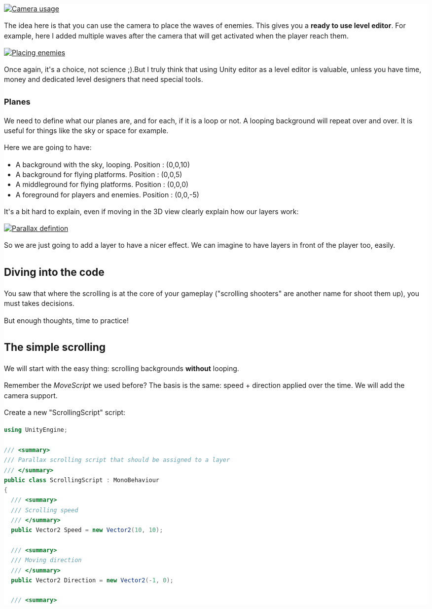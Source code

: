  [![Camera usage][camera_use]][camera_use]

The idea here is that you can use the camera to place the waves of enemies. This gives you a **ready to use level editor**. For example, here I added multiple waves after the camera that will get activated when the player reach them.

 [![Placing enemies][enemy_placement]][enemy_placement]

Once again, it's a choice, not science ;).But I truly think that using Unity editor as a level editor is valuable, unless you have time, money and dedicated level designers that need special tools.

### Planes

We need to define what our planes are, and for each, if it is a loop or not. A looping background will repeat over and over. It is useful for things like the sky or space for example.

Here we are going to have:

- A background with the sky, looping.
  Position : (0,0,10)
- A background for flying platforms.
  Position : (0,0,5)
- A middleground for flying platforms.
  Position : (0,0,0)
- A foreground for players and enemies.
  Position : (0,0,-5)

It's a bit hard to explain, even if moving in the 3D view clearly explain how our layers work: 

[![Parallax defintion][parallax_definition]][parallax_definition]

So we are just going to add a layer to have a nicer effect. We can imagine to have layers in front of the player too, easily.

## Diving into the code

You saw that where the scrolling is at the core of your gameplay ("scrolling shooters" are another name for shoot them up), you must takes decisions.

But enough thoughts, time to practice!

## The simple scrolling

We will start with the easy thing: scrolling backgrounds **without** looping.

Remember the _MoveScript_ we used before? The basis is the same: speed + direction applied over the time. We will add the camera support.

Create a new "ScrollingScript" script:

`````csharp
using UnityEngine;

/// <summary>
/// Parallax scrolling script that should be assigned to a layer
/// </summary>
public class ScrollingScript : MonoBehaviour
{
  /// <summary>
  /// Scrolling speed
  /// </summary>
  public Vector2 Speed = new Vector2(10, 10);

  /// <summary>
  /// Moving direction
  /// </summary>
  public Vector2 Direction = new Vector2(-1, 0);

  /// <summary>
`````

[scrolling_type_1]: ./scrolling_type_1.png
[scrolling_type_2]: ./scrolling_type_2.png
[camera_use]: ./camera_use.png
[enemy_placement]: ./enemy_placement.png
[parallax_definition]: ./parallax_definition.png
[scrolling1]: ./scrolling1.gif
[infinite_scrolling_definition]: ./infinite_scrolling_definition.png
[infinite_scrolling]: ./infinite_scrolling.gif
[enemy_spawn]: ./enemy_spawn.gif